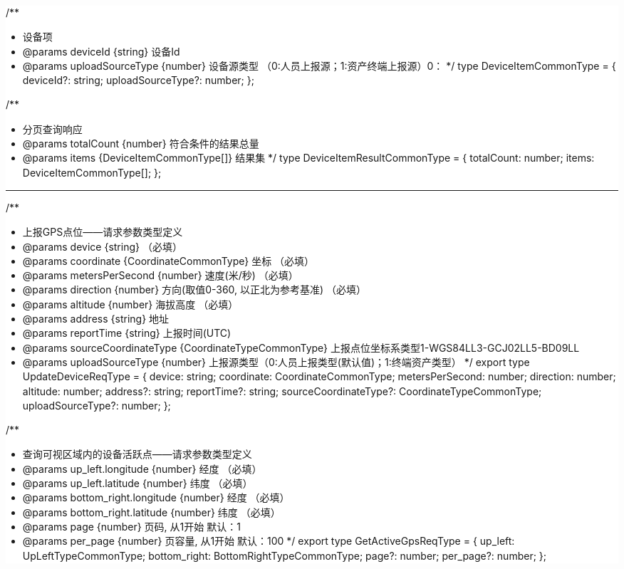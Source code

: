 /**
 * 设备项
 * @params deviceId {string} 设备Id
 * @params uploadSourceType {number} 设备源类型 （0:人员上报源；1:资产终端上报源）0：
 */
type DeviceItemCommonType = {
    deviceId?: string;
    uploadSourceType?: number;
};

/**
 * 分页查询响应
 * @params totalCount {number} 符合条件的结果总量
 * @params items {DeviceItemCommonType[]} 结果集
 */
type DeviceItemResultCommonType = {
    totalCount: number;
    items: DeviceItemCommonType[];
};


----


/**
 * 上报GPS点位——请求参数类型定义
 * @params device {string}  （必填）
 * @params coordinate {CoordinateCommonType} 坐标 （必填）
 * @params metersPerSecond {number} 速度(米/秒) （必填）
 * @params direction {number} 方向(取值0-360, 以正北为参考基准) （必填）
 * @params altitude {number} 海拔高度 （必填）
 * @params address {string} 地址
 * @params reportTime {string} 上报时间(UTC)
 * @params sourceCoordinateType {CoordinateTypeCommonType} 上报点位坐标系类型1-WGS84LL3-GCJ02LL5-BD09LL
 * @params uploadSourceType {number} 上报源类型（0:人员上报类型(默认值)；1:终端资产类型）
 */
export type UpdateDeviceReqType = {
    device: string;
    coordinate: CoordinateCommonType;
    metersPerSecond: number;
    direction: number;
    altitude: number;
    address?: string;
    reportTime?: string;
    sourceCoordinateType?: CoordinateTypeCommonType;
    uploadSourceType?: number;
};

/**
 * 查询可视区域内的设备活跃点——请求参数类型定义
 * @params up_left.longitude {number} 经度 （必填）
 * @params up_left.latitude {number} 纬度 （必填）
 * @params bottom_right.longitude {number} 经度 （必填）
 * @params bottom_right.latitude {number} 纬度 （必填）
 * @params page {number} 页码, 从1开始 默认：1
 * @params per_page {number} 页容量, 从1开始 默认：100
 */
export type GetActiveGpsReqType = {
    up_left: UpLeftTypeCommonType;
    bottom_right: BottomRightTypeCommonType;
    page?: number;
    per_page?: number;
};
